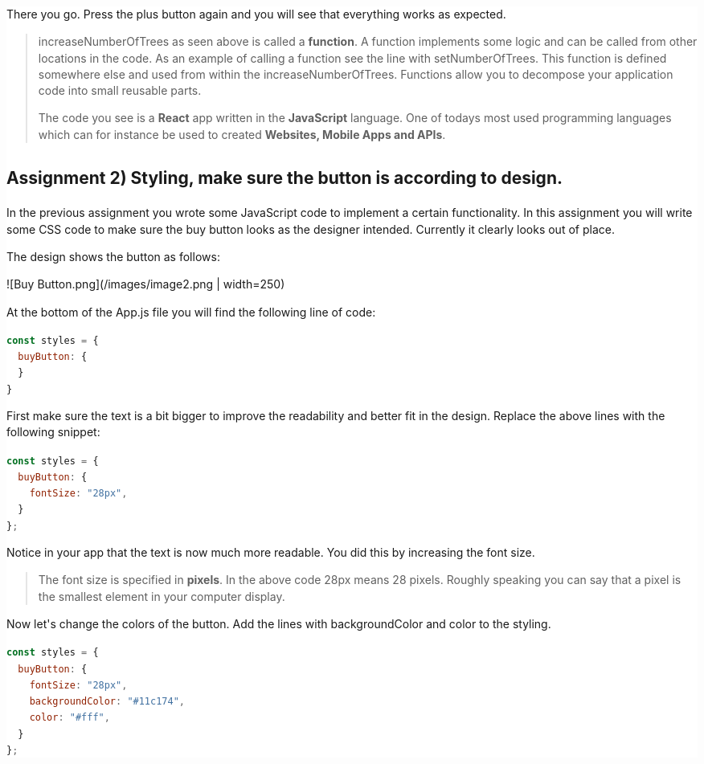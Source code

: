 There you go. Press the plus button again and you will see that everything works as expected.

> increaseNumberOfTrees as seen above is called a **function**. A function implements some logic and can be called from other locations in the code. As an example of calling a function see the line with setNumberOfTrees. This function is defined somewhere else and used from within the increaseNumberOfTrees. Functions allow you to decompose your application code into small reusable parts.
>
> The code you see is a **React** app written in the **JavaScript** language. One of todays most used programming languages which can for instance be used to created **Websites, Mobile Apps and APIs**.

## Assignment 2) Styling, make sure the button is according to design.

In the previous assignment you wrote some JavaScript code to implement a certain functionality. In this assignment you will write some CSS code to make sure the buy button looks as the designer intended. Currently it clearly looks out of place.

The design shows the button as follows:

![Buy Button.png](/images/image2.png | width=250)

At the bottom of the App.js file you will find the following line of code:

```javascript
const styles = {
  buyButton: {    
  }
}
```

First make sure the text is a bit bigger to improve the readability and better fit in the design. Replace the above lines with the following snippet:

```javascript
const styles = {
  buyButton: {
    fontSize: "28px",
  }
};
```

Notice in your app that the text is now much more readable. You did this by increasing the font size. 

> The font size is specified in **pixels**. In the above code 28px means 28 pixels. Roughly speaking you can say that a pixel is the smallest element in your computer display.

Now let's change the colors of the button. Add the lines with backgroundColor and color to the styling.

```javascript
const styles = {
  buyButton: {
    fontSize: "28px",
    backgroundColor: "#11c174",
    color: "#fff",
  }
};
```
